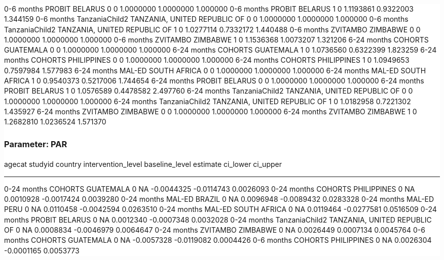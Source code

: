 0-6 months    PROBIT           BELARUS                        0                    0                 1.0000000   1.0000000   1.000000
0-6 months    PROBIT           BELARUS                        1                    0                 1.1193861   0.9322003   1.344159
0-6 months    TanzaniaChild2   TANZANIA, UNITED REPUBLIC OF   0                    0                 1.0000000   1.0000000   1.000000
0-6 months    TanzaniaChild2   TANZANIA, UNITED REPUBLIC OF   1                    0                 1.0277114   0.7332172   1.440488
0-6 months    ZVITAMBO         ZIMBABWE                       0                    0                 1.0000000   1.0000000   1.000000
0-6 months    ZVITAMBO         ZIMBABWE                       1                    0                 1.1536368   1.0073207   1.321206
6-24 months   COHORTS          GUATEMALA                      0                    0                 1.0000000   1.0000000   1.000000
6-24 months   COHORTS          GUATEMALA                      1                    0                 1.0736560   0.6322399   1.823259
6-24 months   COHORTS          PHILIPPINES                    0                    0                 1.0000000   1.0000000   1.000000
6-24 months   COHORTS          PHILIPPINES                    1                    0                 1.0949653   0.7597984   1.577983
6-24 months   MAL-ED           SOUTH AFRICA                   0                    0                 1.0000000   1.0000000   1.000000
6-24 months   MAL-ED           SOUTH AFRICA                   1                    0                 0.9540373   0.5217006   1.744654
6-24 months   PROBIT           BELARUS                        0                    0                 1.0000000   1.0000000   1.000000
6-24 months   PROBIT           BELARUS                        1                    0                 1.0576589   0.4478582   2.497760
6-24 months   TanzaniaChild2   TANZANIA, UNITED REPUBLIC OF   0                    0                 1.0000000   1.0000000   1.000000
6-24 months   TanzaniaChild2   TANZANIA, UNITED REPUBLIC OF   1                    0                 1.0182958   0.7221302   1.435927
6-24 months   ZVITAMBO         ZIMBABWE                       0                    0                 1.0000000   1.0000000   1.000000
6-24 months   ZVITAMBO         ZIMBABWE                       1                    0                 1.2682810   1.0236524   1.571370


### Parameter: PAR


agecat        studyid          country                        intervention_level   baseline_level      estimate     ci_lower    ci_upper
------------  ---------------  -----------------------------  -------------------  ---------------  -----------  -----------  ----------
0-24 months   COHORTS          GUATEMALA                      0                    NA                -0.0044325   -0.0114743   0.0026093
0-24 months   COHORTS          PHILIPPINES                    0                    NA                 0.0010928   -0.0017424   0.0039280
0-24 months   MAL-ED           BRAZIL                         0                    NA                 0.0096948   -0.0089432   0.0283328
0-24 months   MAL-ED           PERU                           0                    NA                 0.0110458   -0.0042594   0.0263510
0-24 months   MAL-ED           SOUTH AFRICA                   0                    NA                 0.0119464   -0.0277581   0.0516509
0-24 months   PROBIT           BELARUS                        0                    NA                 0.0012340   -0.0007348   0.0032028
0-24 months   TanzaniaChild2   TANZANIA, UNITED REPUBLIC OF   0                    NA                 0.0008834   -0.0046979   0.0064647
0-24 months   ZVITAMBO         ZIMBABWE                       0                    NA                 0.0026449    0.0007134   0.0045764
0-6 months    COHORTS          GUATEMALA                      0                    NA                -0.0057328   -0.0119082   0.0004426
0-6 months    COHORTS          PHILIPPINES                    0                    NA                 0.0026304   -0.0001165   0.0053773